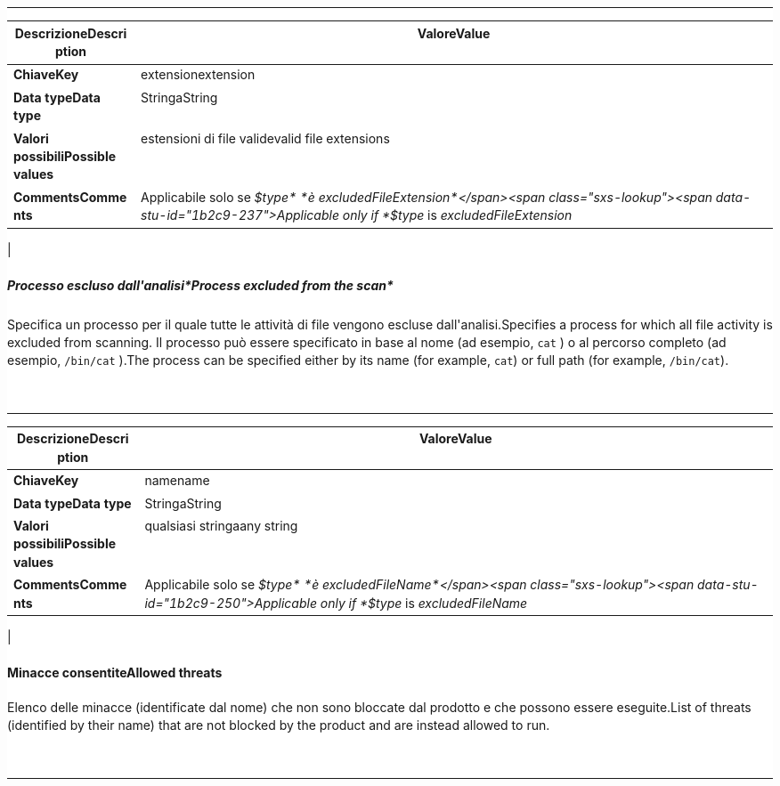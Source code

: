 ****

|<span data-ttu-id="1b2c9-228">Descrizione</span><span class="sxs-lookup"><span data-stu-id="1b2c9-228">Description</span></span>|<span data-ttu-id="1b2c9-229">Valore</span><span class="sxs-lookup"><span data-stu-id="1b2c9-229">Value</span></span>|
|---|---|
|<span data-ttu-id="1b2c9-230">**Chiave**</span><span class="sxs-lookup"><span data-stu-id="1b2c9-230">**Key**</span></span>|<span data-ttu-id="1b2c9-231">extension</span><span class="sxs-lookup"><span data-stu-id="1b2c9-231">extension</span></span>|
|<span data-ttu-id="1b2c9-232">**Data type**</span><span class="sxs-lookup"><span data-stu-id="1b2c9-232">**Data type**</span></span>|<span data-ttu-id="1b2c9-233">Stringa</span><span class="sxs-lookup"><span data-stu-id="1b2c9-233">String</span></span>|
|<span data-ttu-id="1b2c9-234">**Valori possibili**</span><span class="sxs-lookup"><span data-stu-id="1b2c9-234">**Possible values**</span></span>|<span data-ttu-id="1b2c9-235">estensioni di file valide</span><span class="sxs-lookup"><span data-stu-id="1b2c9-235">valid file extensions</span></span>|
|<span data-ttu-id="1b2c9-236">**Comments**</span><span class="sxs-lookup"><span data-stu-id="1b2c9-236">**Comments**</span></span>|<span data-ttu-id="1b2c9-237">Applicabile solo se *$type* *è excludedFileExtension*</span><span class="sxs-lookup"><span data-stu-id="1b2c9-237">Applicable only if *$type* is *excludedFileExtension*</span></span>|
|

##### <a name="process-excluded-from-the-scan"></a><span data-ttu-id="1b2c9-238">Processo escluso dall'analisi\*</span><span class="sxs-lookup"><span data-stu-id="1b2c9-238">Process excluded from the scan\*</span></span>

<span data-ttu-id="1b2c9-239">Specifica un processo per il quale tutte le attività di file vengono escluse dall'analisi.</span><span class="sxs-lookup"><span data-stu-id="1b2c9-239">Specifies a process for which all file activity is excluded from scanning.</span></span> <span data-ttu-id="1b2c9-240">Il processo può essere specificato in base al nome (ad esempio, `cat` ) o al percorso completo (ad esempio, `/bin/cat` ).</span><span class="sxs-lookup"><span data-stu-id="1b2c9-240">The process can be specified either by its name (for example, `cat`) or full path (for example, `/bin/cat`).</span></span>

<br>

****

|<span data-ttu-id="1b2c9-241">Descrizione</span><span class="sxs-lookup"><span data-stu-id="1b2c9-241">Description</span></span>|<span data-ttu-id="1b2c9-242">Valore</span><span class="sxs-lookup"><span data-stu-id="1b2c9-242">Value</span></span>|
|---|---|
|<span data-ttu-id="1b2c9-243">**Chiave**</span><span class="sxs-lookup"><span data-stu-id="1b2c9-243">**Key**</span></span>|<span data-ttu-id="1b2c9-244">name</span><span class="sxs-lookup"><span data-stu-id="1b2c9-244">name</span></span>|
|<span data-ttu-id="1b2c9-245">**Data type**</span><span class="sxs-lookup"><span data-stu-id="1b2c9-245">**Data type**</span></span>|<span data-ttu-id="1b2c9-246">Stringa</span><span class="sxs-lookup"><span data-stu-id="1b2c9-246">String</span></span>|
|<span data-ttu-id="1b2c9-247">**Valori possibili**</span><span class="sxs-lookup"><span data-stu-id="1b2c9-247">**Possible values**</span></span>|<span data-ttu-id="1b2c9-248">qualsiasi stringa</span><span class="sxs-lookup"><span data-stu-id="1b2c9-248">any string</span></span>|
|<span data-ttu-id="1b2c9-249">**Comments**</span><span class="sxs-lookup"><span data-stu-id="1b2c9-249">**Comments**</span></span>|<span data-ttu-id="1b2c9-250">Applicabile solo se *$type* *è excludedFileName*</span><span class="sxs-lookup"><span data-stu-id="1b2c9-250">Applicable only if *$type* is *excludedFileName*</span></span>|
|

#### <a name="allowed-threats"></a><span data-ttu-id="1b2c9-251">Minacce consentite</span><span class="sxs-lookup"><span data-stu-id="1b2c9-251">Allowed threats</span></span>

<span data-ttu-id="1b2c9-252">Elenco delle minacce (identificate dal nome) che non sono bloccate dal prodotto e che possono essere eseguite.</span><span class="sxs-lookup"><span data-stu-id="1b2c9-252">List of threats (identified by their name) that are not blocked by the product and are instead allowed to run.</span></span>

<br>

****
